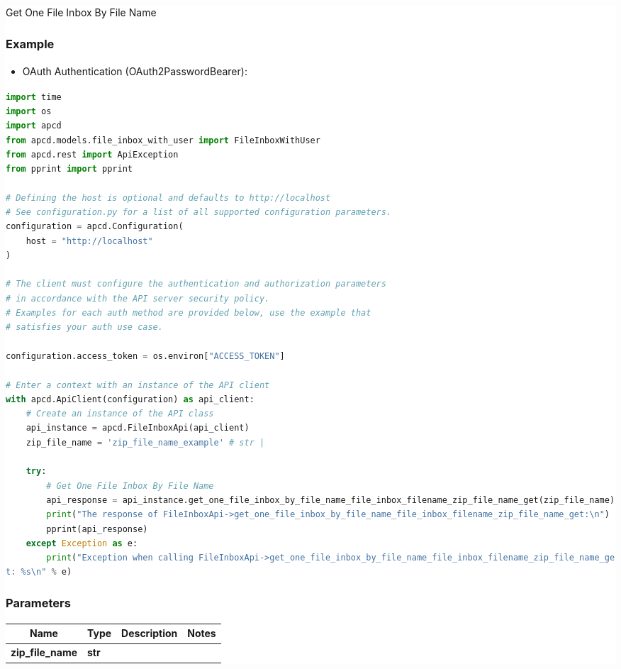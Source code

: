 Get One File Inbox By File Name

### Example

* OAuth Authentication (OAuth2PasswordBearer):

```python
import time
import os
import apcd
from apcd.models.file_inbox_with_user import FileInboxWithUser
from apcd.rest import ApiException
from pprint import pprint

# Defining the host is optional and defaults to http://localhost
# See configuration.py for a list of all supported configuration parameters.
configuration = apcd.Configuration(
    host = "http://localhost"
)

# The client must configure the authentication and authorization parameters
# in accordance with the API server security policy.
# Examples for each auth method are provided below, use the example that
# satisfies your auth use case.

configuration.access_token = os.environ["ACCESS_TOKEN"]

# Enter a context with an instance of the API client
with apcd.ApiClient(configuration) as api_client:
    # Create an instance of the API class
    api_instance = apcd.FileInboxApi(api_client)
    zip_file_name = 'zip_file_name_example' # str | 

    try:
        # Get One File Inbox By File Name
        api_response = api_instance.get_one_file_inbox_by_file_name_file_inbox_filename_zip_file_name_get(zip_file_name)
        print("The response of FileInboxApi->get_one_file_inbox_by_file_name_file_inbox_filename_zip_file_name_get:\n")
        pprint(api_response)
    except Exception as e:
        print("Exception when calling FileInboxApi->get_one_file_inbox_by_file_name_file_inbox_filename_zip_file_name_get: %s\n" % e)
```



### Parameters


Name | Type | Description  | Notes
------------- | ------------- | ------------- | -------------
 **zip_file_name** | **str**|  | 
